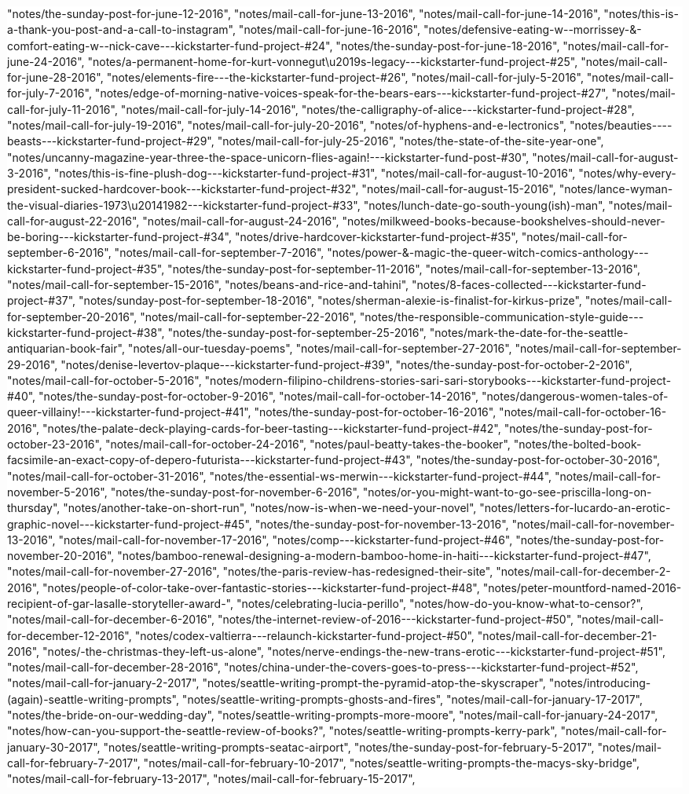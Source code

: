 "notes/the-sunday-post-for-june-12-2016", "notes/mail-call-for-june-13-2016", "notes/mail-call-for-june-14-2016", "notes/this-is-a-thank-you-post-and-a-call-to-instagram", "notes/mail-call-for-june-16-2016", "notes/defensive-eating-w--morrissey-&-comfort-eating-w--nick-cave---kickstarter-fund-project-#24", "notes/the-sunday-post-for-june-18-2016", "notes/mail-call-for-june-24-2016", "notes/a-permanent-home-for-kurt-vonnegut\u2019s-legacy---kickstarter-fund-project-#25", "notes/mail-call-for-june-28-2016", "notes/elements-fire---the-kickstarter-fund-project-#26", "notes/mail-call-for-july-5-2016", "notes/mail-call-for-july-7-2016", "notes/edge-of-morning-native-voices-speak-for-the-bears-ears---kickstarter-fund-project-#27", "notes/mail-call-for-july-11-2016", "notes/mail-call-for-july-14-2016", "notes/the-calligraphy-of-alice---kickstarter-fund-project-#28", "notes/mail-call-for-july-19-2016", "notes/mail-call-for-july-20-2016", "notes/of-hyphens-and-e-lectronics", "notes/beauties----beasts---kickstarter-fund-project-#29", "notes/mail-call-for-july-25-2016", "notes/the-state-of-the-site-year-one", "notes/uncanny-magazine-year-three-the-space-unicorn-flies-again!---kickstarter-fund-post-#30", "notes/mail-call-for-august-3-2016", "notes/this-is-fine-plush-dog---kickstarter-fund-project-#31", "notes/mail-call-for-august-10-2016", "notes/why-every-president-sucked-hardcover-book---kickstarter-fund-project-#32", "notes/mail-call-for-august-15-2016", "notes/lance-wyman-the-visual-diaries-1973\u20141982---kickstarter-fund-project-#33", "notes/lunch-date-go-south-young(ish)-man", "notes/mail-call-for-august-22-2016", "notes/mail-call-for-august-24-2016", "notes/milkweed-books-because-bookshelves-should-never-be-boring---kickstarter-fund-project-#34", "notes/drive-hardcover-kickstarter-fund-project-#35", "notes/mail-call-for-september-6-2016", "notes/mail-call-for-september-7-2016", "notes/power-&amp;-magic-the-queer-witch-comics-anthology---kickstarter-fund-project-#35", "notes/the-sunday-post-for-september-11-2016", "notes/mail-call-for-september-13-2016", "notes/mail-call-for-september-15-2016", "notes/beans-and-rice-and-tahini", "notes/8-faces-collected---kickstarter-fund-project-#37", "notes/sunday-post-for-september-18-2016", "notes/sherman-alexie-is-finalist-for-kirkus-prize", "notes/mail-call-for-september-20-2016", "notes/mail-call-for-september-22-2016", "notes/the-responsible-communication-style-guide---kickstarter-fund-project-#38", "notes/the-sunday-post-for-september-25-2016", "notes/mark-the-date-for-the-seattle-antiquarian-book-fair", "notes/all-our-tuesday-poems", "notes/mail-call-for-september-27-2016", "notes/mail-call-for-september-29-2016", "notes/denise-levertov-plaque---kickstarter-fund-project-#39", "notes/the-sunday-post-for-october-2-2016", "notes/mail-call-for-october-5-2016", "notes/modern-filipino-childrens-stories-sari-sari-storybooks---kickstarter-fund-project-#40", "notes/the-sunday-post-for-october-9-2016", "notes/mail-call-for-october-14-2016", "notes/dangerous-women-tales-of-queer-villainy!---kickstarter-fund-project-#41", "notes/the-sunday-post-for-october-16-2016", "notes/mail-call-for-october-16-2016", "notes/the-palate-deck-playing-cards-for-beer-tasting---kickstarter-fund-project-#42", "notes/the-sunday-post-for-october-23-2016", "notes/mail-call-for-october-24-2016", "notes/paul-beatty-takes-the-booker", "notes/the-bolted-book-facsimile-an-exact-copy-of-depero-futurista---kickstarter-fund-project-#43", "notes/the-sunday-post-for-october-30-2016", "notes/mail-call-for-october-31-2016", "notes/the-essential-ws-merwin---kickstarter-fund-project-#44", "notes/mail-call-for-november-5-2016", "notes/the-sunday-post-for-november-6-2016", "notes/or-you-might-want-to-go-see-priscilla-long-on-thursday", "notes/another-take-on-short-run", "notes/now-is-when-we-need-your-novel", "notes/letters-for-lucardo-an-erotic-graphic-novel---kickstarter-fund-project-#45", "notes/the-sunday-post-for-november-13-2016", "notes/mail-call-for-november-13-2016", "notes/mail-call-for-november-17-2016", "notes/comp---kickstarter-fund-project-#46", "notes/the-sunday-post-for-november-20-2016", "notes/bamboo-renewal-designing-a-modern-bamboo-home-in-haiti---kickstarter-fund-project-#47", "notes/mail-call-for-november-27-2016", "notes/the-paris-review-has-redesigned-their-site", "notes/mail-call-for-december-2-2016", "notes/people-of-color-take-over-fantastic-stories---kickstarter-fund-project-#48", "notes/peter-mountford-named-2016-recipient-of-gar-lasalle-storyteller-award-", "notes/celebrating-lucia-perillo", "notes/how-do-you-know-what-to-censor?", "notes/mail-call-for-december-6-2016", "notes/the-internet-review-of-2016---kickstarter-fund-project-#50", "notes/mail-call-for-december-12-2016", "notes/codex-valtierra---relaunch-kickstarter-fund-project-#50", "notes/mail-call-for-december-21-2016", "notes/-the-christmas-they-left-us-alone", "notes/nerve-endings-the-new-trans-erotic---kickstarter-fund-project-#51", "notes/mail-call-for-december-28-2016", "notes/china-under-the-covers-goes-to-press---kickstarter-fund-project-#52", "notes/mail-call-for-january-2-2017", "notes/seattle-writing-prompt-the-pyramid-atop-the-skyscraper", "notes/introducing-(again)-seattle-writing-prompts", "notes/seattle-writing-prompts-ghosts-and-fires", "notes/mail-call-for-january-17-2017", "notes/the-bride-on-our-wedding-day", "notes/seattle-writing-prompts-more-moore", "notes/mail-call-for-january-24-2017", "notes/how-can-you-support-the-seattle-review-of-books?", "notes/seattle-writing-prompts-kerry-park", "notes/mail-call-for-january-30-2017", "notes/seattle-writing-prompts-seatac-airport", "notes/the-sunday-post-for-february-5-2017", "notes/mail-call-for-february-7-2017", "notes/mail-call-for-february-10-2017", "notes/seattle-writing-prompts-the-macys-sky-bridge", "notes/mail-call-for-february-13-2017", "notes/mail-call-for-february-15-2017",